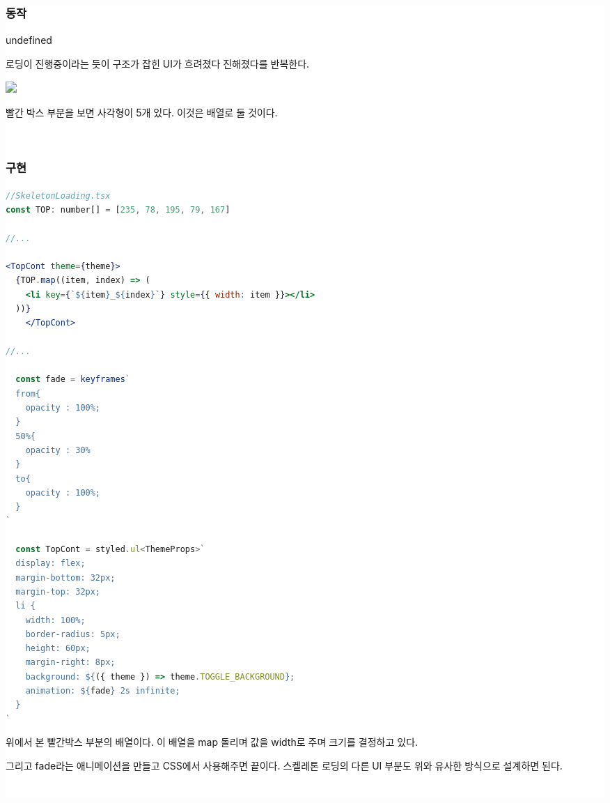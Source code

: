 ### 동작

undefined

로딩이 진행중이라는 듯이 구조가 잡힌 UI가 흐려졌다 진해졌다를 반복한다.

![](/images/70c2cb91-983e-4e85-9cdd-6d2101124bf5-image.png)

빨간 박스 부분을 보면 사각형이 5개 있다. 이것은 배열로 둘 것이다.

<br>

### 구현

```jsx
//SkeletonLoading.tsx
const TOP: number[] = [235, 78, 195, 79, 167]

//...

<TopCont theme={theme}>
  {TOP.map((item, index) => (
    <li key={`${item}_${index}`} style={{ width: item }}></li>
  ))}
    </TopCont>
  
//...
  
  const fade = keyframes`
  from{
    opacity : 100%;
  }
  50%{
    opacity : 30%
  }
  to{
    opacity : 100%;
  }
`
  
  const TopCont = styled.ul<ThemeProps>`
  display: flex;
  margin-bottom: 32px;
  margin-top: 32px;
  li {
    width: 100%;
    border-radius: 5px;
    height: 60px;
    margin-right: 8px;
    background: ${({ theme }) => theme.TOGGLE_BACKGROUND};
    animation: ${fade} 2s infinite;
  }
`
```

위에서 본 빨간박스 부분의 배열이다. 이 배열을 map 돌리며 값을 width로 주며 크기를 결정하고 있다.

그리고 fade라는 애니메이션을 만들고 CSS에서 사용해주면 끝이다. 스켈레톤 로딩의 다른 UI 부분도 위와 유사한 방식으로 설계하면 된다.

<br>